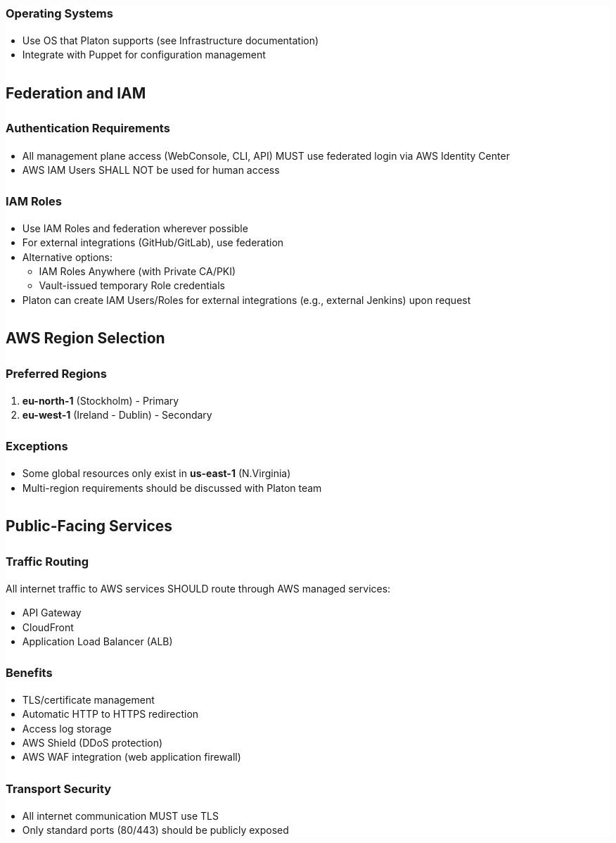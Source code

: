 ### Operating Systems
- Use OS that Platon supports (see Infrastructure documentation)
- Integrate with Puppet for configuration management

## Federation and IAM

### Authentication Requirements
- All management plane access (WebConsole, CLI, API) MUST use federated login via AWS Identity Center
- AWS IAM Users SHALL NOT be used for human access

### IAM Roles
- Use IAM Roles and federation wherever possible
- For external integrations (GitHub/GitLab), use federation
- Alternative options:
  - IAM Roles Anywhere (with Private CA/PKI)
  - Vault-issued temporary Role credentials
- Platon can create IAM Users/Roles for external integrations (e.g., external Jenkins) upon request

## AWS Region Selection

### Preferred Regions
1. **eu-north-1** (Stockholm) - Primary
2. **eu-west-1** (Ireland - Dublin) - Secondary

### Exceptions
- Some global resources only exist in **us-east-1** (N.Virginia)
- Multi-region requirements should be discussed with Platon team

## Public-Facing Services

### Traffic Routing
All internet traffic to AWS services SHOULD route through AWS managed services:
- API Gateway
- CloudFront
- Application Load Balancer (ALB)

### Benefits
- TLS/certificate management
- Automatic HTTP to HTTPS redirection
- Access log storage
- AWS Shield (DDoS protection)
- AWS WAF integration (web application firewall)

### Transport Security
- All internet communication MUST use TLS
- Only standard ports (80/443) should be publicly exposed
